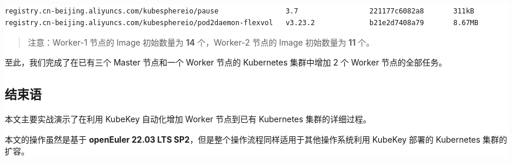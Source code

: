 ```shell
registry.cn-beijing.aliyuncs.com/kubesphereio/pause                3.7                 221177c6082a8       311kB
registry.cn-beijing.aliyuncs.com/kubesphereio/pod2daemon-flexvol   v3.23.2             b21e2d7408a79       8.67MB
```

> 注意：Worker-1 节点的 Image 初始数量为 **14** 个，Worker-2 节点的 Image 初始数量为 **11** 个。

至此，我们完成了在已有三个 Master 节点和一个 Worker 节点的 Kubernetes 集群中增加 2 个 Worker 节点的全部任务。

## 结束语

本文主要实战演示了在利用 KubeKey 自动化增加 Worker 节点到已有 Kubernetes 集群的详细过程。

本文的操作虽然是基于 **openEuler 22.03 LTS SP2**，但是整个操作流程同样适用于其他操作系统利用 KubeKey 部署的 Kubernetes 集群的扩容。
